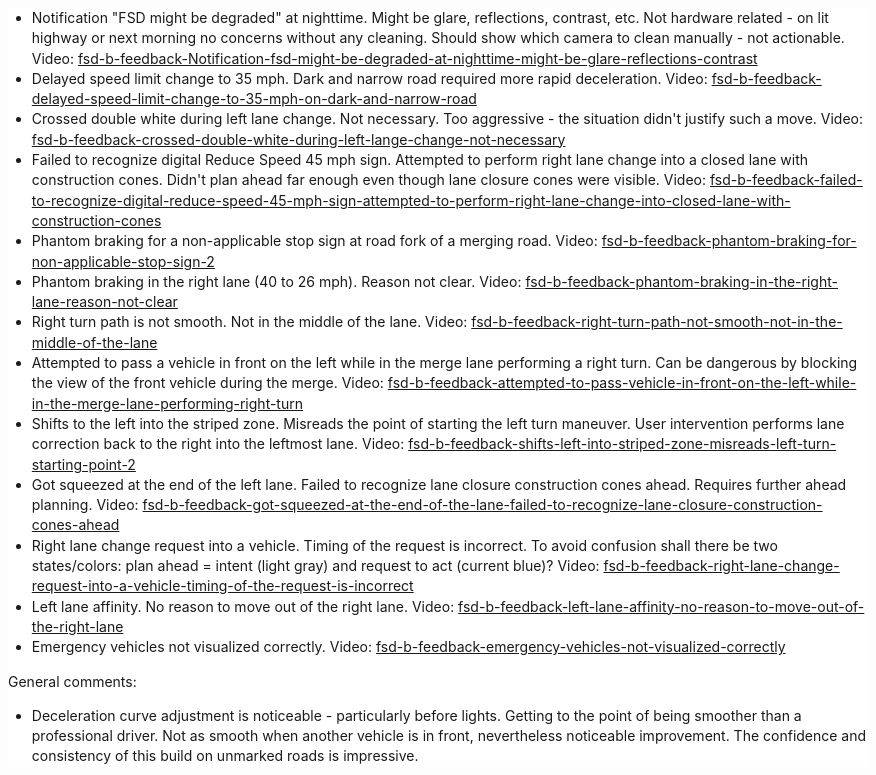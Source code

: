 - Notification "FSD might be degraded" at nighttime. Might be glare, reflections, contrast, etc. Not hardware related - on lit highway or next morning no concerns without any cleaning. Should show which camera to clean manually - not actionable. Video: [fsd-b-feedback-Notification-fsd-might-be-degraded-at-nighttime-might-be-glare-reflections-contrast](https://drive.google.com/file/d/1DKndn6OIiz9W6U94NDeYy-jHg3vbB-nB/view?usp=sharing)
- Delayed speed limit change to 35 mph. Dark and narrow road required more rapid deceleration. Video: [fsd-b-feedback-delayed-speed-limit-change-to-35-mph-on-dark-and-narrow-road](https://drive.google.com/file/d/1WvuyhbjdPc3pxP26ntzdnXCgCOTec0fm/view?usp=sharing)
- Crossed double white during left lane change. Not necessary. Too aggressive - the situation didn't justify such a move. Video: [fsd-b-feedback-crossed-double-white-during-left-lange-change-not-necessary](https://drive.google.com/file/d/1vn9iOqldQGqobSPbeFnSXS27q8B3d3CG/view?usp=sharing)
- Failed to recognize digital Reduce Speed 45 mph sign. Attempted to perform right lane change into a closed lane with construction cones. Didn't plan ahead far enough even though lane closure cones were visible. Video: [fsd-b-feedback-failed-to-recognize-digital-reduce-speed-45-mph-sign-attempted-to-perform-right-lane-change-into-closed-lane-with-construction-cones](https://drive.google.com/file/d/1QJzQeIm1NTK-xBDXVSJJmv44v7jjnBBx/view?usp=sharing)
- Phantom braking for a non-applicable stop sign at road fork of a merging road. Video: [fsd-b-feedback-phantom-braking-for-non-applicable-stop-sign-2](https://drive.google.com/file/d/1skOz7vyDpu1w9_Pma3B_ilxTCNrn7xX3/view?usp=sharing)
- Phantom braking in the right lane (40 to 26 mph). Reason not clear. Video: [fsd-b-feedback-phantom-braking-in-the-right-lane-reason-not-clear](https://drive.google.com/file/d/1Ryw5vgKUYvU-gBLcmJiXHCG7ydKRbGSz/view?usp=sharing)
- Right turn path is not smooth. Not in the middle of the lane. Video: [fsd-b-feedback-right-turn-path-not-smooth-not-in-the-middle-of-the-lane](https://drive.google.com/file/d/1I_gMjwk7yBOcbBC-QW9fCBSfnytpViOO/view?usp=sharing)
- Attempted to pass a vehicle in front on the left while in the merge lane performing a right turn. Can be dangerous by blocking the view of the front vehicle during the merge. Video: [fsd-b-feedback-attempted-to-pass-vehicle-in-front-on-the-left-while-in-the-merge-lane-performing-right-turn](https://drive.google.com/file/d/12xjb4KH1gaJrchxUnJZ6JAZP4ljGdelX/view?usp=sharing)
- Shifts to the left into the striped zone. Misreads the point of starting the left turn maneuver. User intervention performs lane correction back to the right into the leftmost lane. Video: [fsd-b-feedback-shifts-left-into-striped-zone-misreads-left-turn-starting-point-2](https://drive.google.com/file/d/18sdvkxhwKKDDboP50oMozaiQLg-nmr1u/view?usp=sharing)
- Got squeezed at the end of the left lane. Failed to recognize lane closure construction cones ahead. Requires further ahead planning. Video: [fsd-b-feedback-got-squeezed-at-the-end-of-the-lane-failed-to-recognize-lane-closure-construction-cones-ahead](https://drive.google.com/file/d/12H_UJC3kV6lPV7T-JEv77UzLQ9HLa7Nj/view?usp=sharing)
- Right lane change request into a vehicle. Timing of the request is incorrect. To avoid confusion shall there be two states/colors: plan ahead = intent (light gray) and request to act (current blue)? Video: [fsd-b-feedback-right-lane-change-request-into-a-vehicle-timing-of-the-request-is-incorrect](https://drive.google.com/file/d/1jp8ibQeSrioci6mztsF5bTcf9RBbr-JQ/view?usp=sharing)
- Left lane affinity. No reason to move out of the right lane. Video: [fsd-b-feedback-left-lane-affinity-no-reason-to-move-out-of-the-right-lane](https://drive.google.com/file/d/1AoupAm5obJ-k4xu3K0L_YAEy6eKipUS7/view?usp=sharing)
- Emergency vehicles not visualized correctly.  Video: [fsd-b-feedback-emergency-vehicles-not-visualized-correctly](https://drive.google.com/file/d/15LUOyUMfVUizHk5vbZssB0a__WWNGFgS/view?usp=sharing)

General comments:
- Deceleration curve adjustment is noticeable - particularly before lights. Getting to the point of being smoother than a professional driver. Not as smooth when another vehicle is in front, nevertheless noticeable improvement. The confidence and consistency of this build on unmarked roads is impressive.
